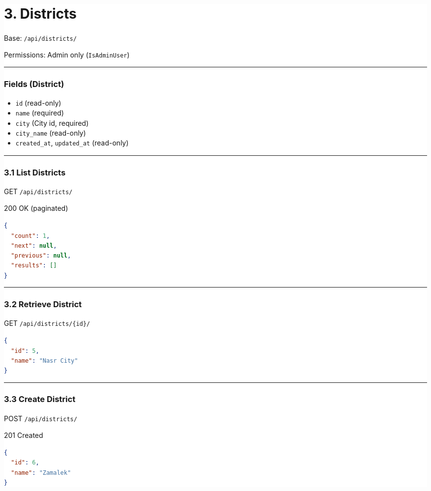 
# 3. Districts

Base: `/api/districts/`

Permissions: Admin only (`IsAdminUser`)

---

### Fields (District)

* `id` (read-only)
* `name` (required)
* `city` (City id, required)
* `city_name` (read-only)
* `created_at`, `updated_at` (read-only)

---

### 3.1 List Districts

GET `/api/districts/`

200 OK (paginated)

```json
{
  "count": 1,
  "next": null,
  "previous": null,
  "results": []
}
```

---

### 3.2 Retrieve District

GET `/api/districts/{id}/`

```json
{
  "id": 5,
  "name": "Nasr City"
}
```

---

### 3.3 Create District

POST `/api/districts/`

201 Created

```json
{
  "id": 6,
  "name": "Zamalek"
}
```
